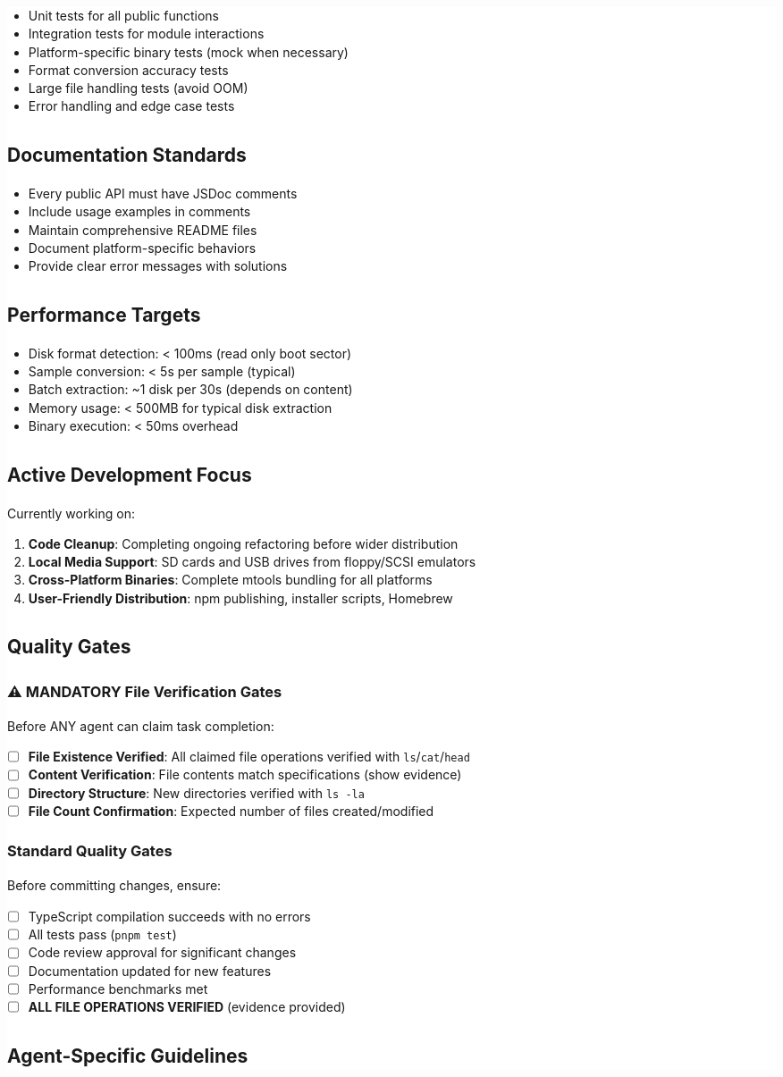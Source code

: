 - Unit tests for all public functions
- Integration tests for module interactions
- Platform-specific binary tests (mock when necessary)
- Format conversion accuracy tests
- Large file handling tests (avoid OOM)
- Error handling and edge case tests

## Documentation Standards

- Every public API must have JSDoc comments
- Include usage examples in comments
- Maintain comprehensive README files
- Document platform-specific behaviors
- Provide clear error messages with solutions

## Performance Targets

- Disk format detection: < 100ms (read only boot sector)
- Sample conversion: < 5s per sample (typical)
- Batch extraction: ~1 disk per 30s (depends on content)
- Memory usage: < 500MB for typical disk extraction
- Binary execution: < 50ms overhead

## Active Development Focus

Currently working on:
1. **Code Cleanup**: Completing ongoing refactoring before wider distribution
2. **Local Media Support**: SD cards and USB drives from floppy/SCSI emulators
3. **Cross-Platform Binaries**: Complete mtools bundling for all platforms
4. **User-Friendly Distribution**: npm publishing, installer scripts, Homebrew

## Quality Gates

### ⚠️ MANDATORY File Verification Gates
Before ANY agent can claim task completion:
- [ ] **File Existence Verified**: All claimed file operations verified with `ls`/`cat`/`head`
- [ ] **Content Verification**: File contents match specifications (show evidence)
- [ ] **Directory Structure**: New directories verified with `ls -la`
- [ ] **File Count Confirmation**: Expected number of files created/modified

### Standard Quality Gates
Before committing changes, ensure:
- [ ] TypeScript compilation succeeds with no errors
- [ ] All tests pass (`pnpm test`)
- [ ] Code review approval for significant changes
- [ ] Documentation updated for new features
- [ ] Performance benchmarks met
- [ ] **ALL FILE OPERATIONS VERIFIED** (evidence provided)

## Agent-Specific Guidelines
